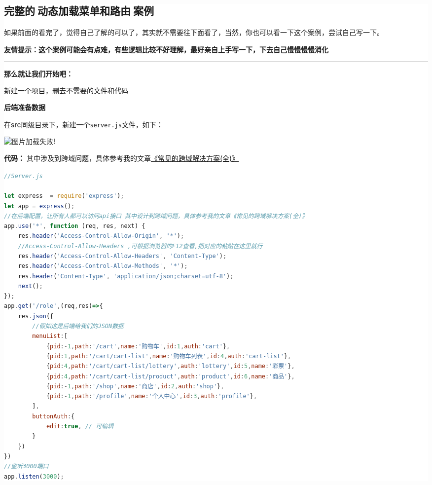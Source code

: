 ## 完整的 动态加载菜单和路由 案例

如果前面的看完了，觉得自己了解的可以了，其实就不需要往下面看了，当然，你也可以看一下这个案例，尝试自己写一下。

**友情提示：这个案例可能会有点难，有些逻辑比较不好理解，最好亲自上手写一下，下去自己慢慢慢慢消化**

------

**那么就让我们开始吧：**

新建一个项目，删去不需要的文件和代码

**后端准备数据**

在src同级目录下，新建一个`server.js`文件，如下：

![图片加载失败!](https://www.github.com/github-fanjunyang/JueJin/raw/master/images/%E6%9D%83%E9%99%90%E6%8E%A7%E5%88%B6_22.jpg)

**代码：**
其中涉及到跨域问题，具体参考我的文章[《常见的跨域解决方案(全)》](https://juejin.im/post/5d52a4fe518825163b090495)

```js
//Server.js

let express  = require('express');
let app = express();
//在后端配置，让所有人都可以访问api接口 其中设计到跨域问题，具体参考我的文章《常见的跨域解决方案(全)》
app.use('*', function (req, res, next) {
    res.header('Access-Control-Allow-Origin', '*');
    //Access-Control-Allow-Headers ,可根据浏览器的F12查看,把对应的粘贴在这里就行
    res.header('Access-Control-Allow-Headers', 'Content-Type');
    res.header('Access-Control-Allow-Methods', '*');
    res.header('Content-Type', 'application/json;charset=utf-8');
    next();
});
app.get('/role',(req,res)=>{
    res.json({
        //假如这是后端给我们的JSON数据
        menuList:[
            {pid:-1,path:'/cart',name:'购物车',id:1,auth:'cart'},
            {pid:1,path:'/cart/cart-list',name:'购物车列表',id:4,auth:'cart-list'},
            {pid:4,path:'/cart/cart-list/lottery',auth:'lottery',id:5,name:'彩票'},
            {pid:4,path:'/cart/cart-list/product',auth:'product',id:6,name:'商品'},
            {pid:-1,path:'/shop',name:'商店',id:2,auth:'shop'},
            {pid:-1,path:'/profile',name:'个人中心',id:3,auth:'profile'},
        ],
        buttonAuth:{
            edit:true, // 可编辑
        }
    })
})
//监听3000端口
app.listen(3000);
```
